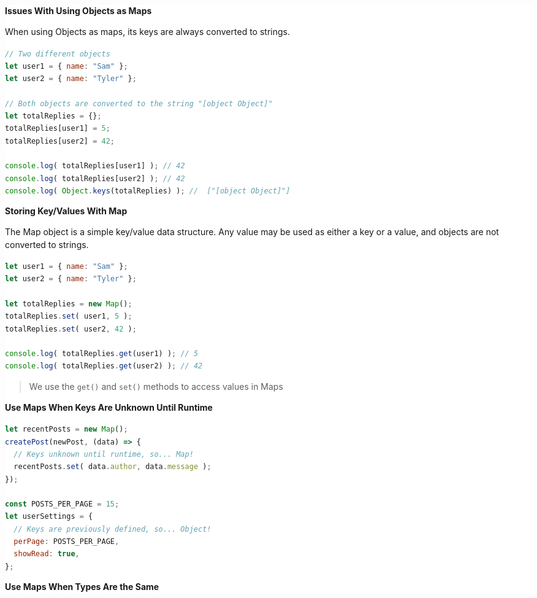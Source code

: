 **Issues With Using Objects as Maps**

When using Objects as maps, its keys are always converted to strings.

```javascript
// Two different objects
let user1 = { name: "Sam" };
let user2 = { name: "Tyler" };

// Both objects are converted to the string "[object Object]"
let totalReplies = {};
totalReplies[user1] = 5;
totalReplies[user2] = 42;

console.log( totalReplies[user1] ); // 42
console.log( totalReplies[user2] ); // 42
console.log( Object.keys(totalReplies) ); //  ["[object Object]"]
```

**Storing Key/Values With Map**

The Map object is a simple key/value data structure. Any value may be used as either a key or a value, and objects are not converted to strings.

```javascript
let user1 = { name: "Sam" };
let user2 = { name: "Tyler" };

let totalReplies = new Map();
totalReplies.set( user1, 5 );
totalReplies.set( user2, 42 );

console.log( totalReplies.get(user1) ); // 5
console.log( totalReplies.get(user2) ); // 42
```

> We use the `get()` and `set()` methods to access values in Maps

**Use Maps When Keys Are Unknown Until Runtime**

```javascript
let recentPosts = new Map();
createPost(newPost, (data) => {
  // Keys unknown until runtime, so... Map!
  recentPosts.set( data.author, data.message );
});

const POSTS_PER_PAGE = 15;
let userSettings = {
  // Keys are previously defined, so... Object!
  perPage: POSTS_PER_PAGE,
  showRead: true,
};
```

**Use Maps When Types Are the Same**
